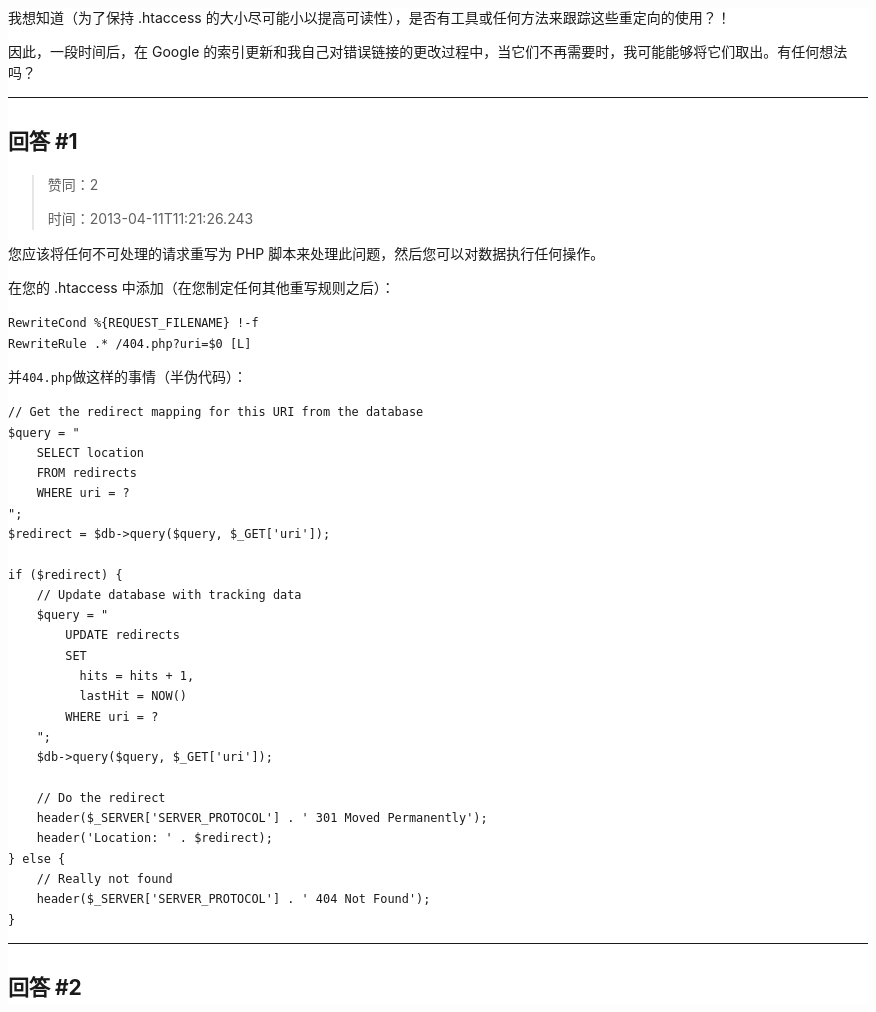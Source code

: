 我想知道（为了保持 .htaccess 的大小尽可能小以提高可读性），是否有工具或任何方法来跟踪这些重定向的使用？！

因此，一段时间后，在 Google 的索引更新和我自己对错误链接的更改过程中，当它们不再需要时，我可能能够将它们取出。有任何想法吗？

* * *

## 回答 #1

> 赞同：2
> 
> 时间：2013-04-11T11:21:26.243

您应该将任何不可处理的请求重写为 PHP 脚本来处理此问题，然后您可以对数据执行任何操作。

在您的 .htaccess 中添加（在您制定任何其他重写规则之后）：

```
RewriteCond %{REQUEST_FILENAME} !-f
RewriteRule .* /404.php?uri=$0 [L] 
```

并`404.php`做这样的事情（半伪代码）：

```
// Get the redirect mapping for this URI from the database
$query = "
    SELECT location
    FROM redirects
    WHERE uri = ?
";
$redirect = $db->query($query, $_GET['uri']);

if ($redirect) {
    // Update database with tracking data
    $query = "
        UPDATE redirects
        SET
          hits = hits + 1,
          lastHit = NOW()
        WHERE uri = ?
    ";
    $db->query($query, $_GET['uri']);

    // Do the redirect
    header($_SERVER['SERVER_PROTOCOL'] . ' 301 Moved Permanently');
    header('Location: ' . $redirect);
} else {
    // Really not found
    header($_SERVER['SERVER_PROTOCOL'] . ' 404 Not Found');
} 
```

* * *

## 回答 #2
